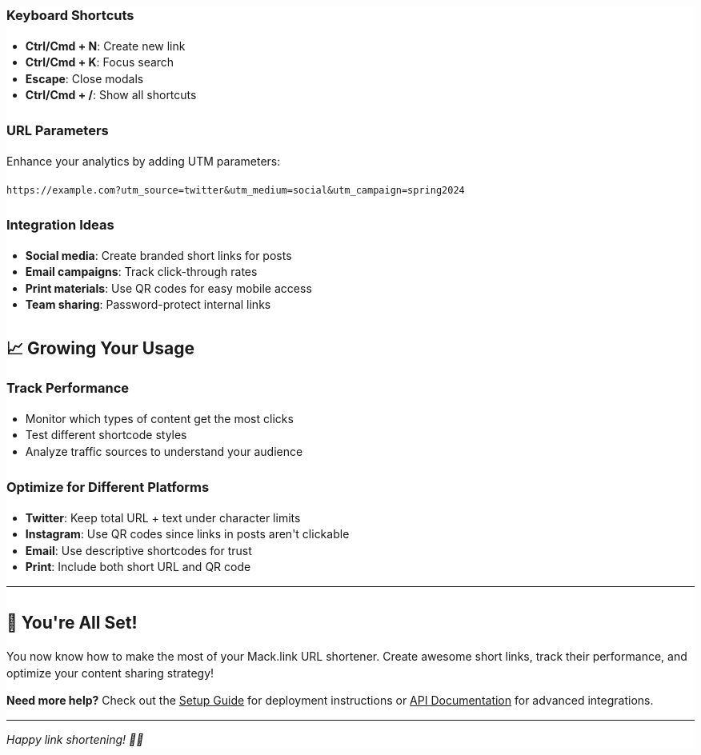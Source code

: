 ### Keyboard Shortcuts
- **Ctrl/Cmd + N**: Create new link
- **Ctrl/Cmd + K**: Focus search
- **Escape**: Close modals
- **Ctrl/Cmd + /**: Show all shortcuts

### URL Parameters
Enhance your analytics by adding UTM parameters:
```
https://example.com?utm_source=twitter&utm_medium=social&utm_campaign=spring2024
```

### Integration Ideas
- **Social media**: Create branded short links for posts
- **Email campaigns**: Track click-through rates
- **Print materials**: Use QR codes for easy mobile access
- **Team sharing**: Password-protect internal links

## 📈 Growing Your Usage

### Track Performance
- Monitor which types of content get the most clicks
- Test different shortcode styles
- Analyze traffic sources to understand your audience

### Optimize for Different Platforms
- **Twitter**: Keep total URL + text under character limits
- **Instagram**: Use QR codes since links in posts aren't clickable
- **Email**: Use descriptive shortcodes for trust
- **Print**: Include both short URL and QR code

---

## 🎉 You're All Set!

You now know how to make the most of your Mack.link URL shortener. Create awesome short links, track their performance, and optimize your content sharing strategy!

**Need more help?** Check out the [Setup Guide](./SETUP.md) for deployment instructions or [API Documentation](./API.md) for advanced integrations.

---

*Happy link shortening! 🔗✨*